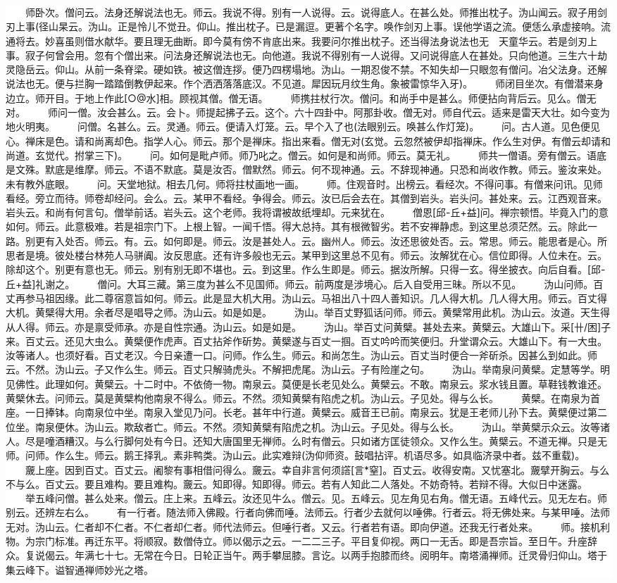 　　师卧次。僧问云。法身还解说法也无。师云。我说不得。别有一人说得。云。说得底人。在甚么处。师推出枕子。沩山闻云。寂子用剑刃上事(径山杲云。沩山。正是怜儿不觉丑。仰山。推出枕子。已是漏逗。更著个名字。唤作剑刃上事。误他学语之流。便恁么承虚接响。流通将去。妙喜虽则借水献华。要且理无曲断。即今莫有傍不肯底出来。我要问尔推出枕子。还当得法身说法也无　天童华云。若是剑刃上事。寂子何曾会用。忽有个僧出来。问法身还解说法也无。向他道。我说不得别有一人说得。又问说得底人在甚处。只向他道。三生六十劫　灵隐岳云。仰山。从前一条脊梁。硬如铁。被这僧连拶。便乃四楞塌地。沩山。一期忍俊不禁。不知失却一只眼忽有僧问。冶父法身。还解说法也无。便与拦胸一踏踏倒教伊起来。作个洒洒落落底汉。不见道。犀因玩月纹生角。象被雷惊华入牙)。
　　师闭目坐次。有僧潜来身边立。师开目。于地上作此[○@水]相。顾视其僧。僧无语。
　　师携拄杖行次。僧问。和尚手中是甚么。师便拈向背后云。见么。僧无对。
　　师问一僧。汝会甚么。云。会卜。师提起拂子云。这个。六十四卦中。阿那卦收。僧无对。师自代云。适来是雷天大壮。如今变为地火明夷。
　　问僧。名甚么。云。灵通。师云。便请入灯笼。云。早个入了也(法眼别云。唤甚么作灯笼)。
　　问。古人道。见色便见心。禅床是色。请和尚离却色。指学人心。师云。那个是禅床。指出来看。僧无对(玄觉。云忽然被伊却指禅床。作么生对伊。有僧云却请和尚道。玄觉代。拊掌三下)。
　　问。如何是毗卢师。师乃叱之。僧云。如何是和尚师。师云。莫无礼。
　　师共一僧语。旁有僧云。语底是文殊。默底是维摩。师云。不语不默底。莫是汝否。僧默然。师云。何不现神通。云。不辞现神通。只恐和尚收作教。师云。鉴汝来处。未有教外底眼。
　　问。天堂地狱。相去几何。师将拄杖画地一画。
　　师。住观音时。出榜云。看经次。不得问事。有僧来问讯。见师看经。旁立而待。师卷却经问。会么。云。某甲不看经。争得会。师云。汝已后会去在。其僧到岩头。岩头问。甚处来。云。江西观音来。岩头云。和尚有何言句。僧举前话。岩头云。这个老师。我将谓被故纸埋却。元来犹在。
　　僧恩[邱-丘+益]问。禅宗顿悟。毕竟入门的意如何。师云。此意极难。若是祖宗门下。上根上智。一闻千悟。得大总持。其有根微智劣。若不安禅静虑。到这里总须茫然。云。除此一路。别更有入处否。师云。有。云。如何即是。师云。汝是甚处人。云。幽州人。师云。汝还思彼处否。云。常思。师云。能思者是心。所思者是境。彼处楼台林苑人马骈阗。汝反思底。还有许多般也无云。某甲到这里总不见有。师云。汝解犹在心。信位即得。人位未在。云。除却这个。别更有意也无。师云。别有别无即不堪也。云。到这里。作么生即是。师云。据汝所解。只得一玄。得坐披衣。向后自看。[邱-丘+益]礼谢之。
　　僧问。大耳三藏。第三度为甚么不见国师。师云。前两度是涉境心。后入自受用三昧。所以不见。
　　沩山问师。百丈再参马祖因缘。此二尊宿意旨如何。师云。此是显大机大用。沩山云。马祖出八十四人善知识。几人得大机。几人得大用。师云。百丈得大机。黄檗得大用。余者尽是唱导之师。沩山云。如是如是。
　　沩山。举百丈野狐话问师。师云。黄檗常用此机。沩山云。汝道。天生得从人得。师云。亦是禀受师承。亦是自性宗通。沩山云。如是如是。
　　沩山。举百丈问黄檗。甚处去来。黄檗云。大雄山下。采[卄/困]子来。百丈云。还见大虫么。黄檗便作虎声。百丈拈斧作斫势。黄檗遂与百丈一掴。百丈吟吟而笑便归。升堂谓众云。大雄山下。有一大虫。汝等诸人。也须好看。百丈老汉。今日亲遭一口。问师。作么生。师云。和尚怎生。沩山云。百丈当时便合一斧斫杀。因甚么到如此。师云。不然。沩山云。子又作么生。师云。百丈只解骑虎头。不解把虎尾。沩山云。子有险崖之句。
　　沩山。举南泉问黄檗。定慧等学。明见佛性。此理如何。黄檗云。十二时中。不依倚一物。南泉云。莫便是长老见处么。黄檗云。不敢。南泉云。浆水钱且置。草鞋钱教谁还。黄檗休去。问师云。莫是黄檗构他南泉不得么。师云。不然。须知黄檗有陷虎之机。沩山云。子见处。得与么长。
　　黄檗。在南泉为首座。一日捧钵。向南泉位中坐。南泉入堂见乃问。长老。甚年中行道。黄檗云。威音王已前。南泉云。犹是王老师儿孙下去。黄檗便过第二位坐。南泉便休。沩山云。欺敌者亡。师云。不然。须知黄檗有陷虎之机。沩山云。子见处。得与么长。
　　沩山。举黄檗示众云。汝等诸人。尽是噇酒糟汉。与么行脚何处有今日。还知大唐国里无禅师。么时有僧云。只如诸方匡徒领众。又作么生。黄檗云。不道无禅。只是无师。问师。作么生。师云。鹅王择乳。素非鸭类。沩山云。此实难辩(沩仰师资。鼓唱拈评。机语尽多。如具临济录中者。兹不重载)。
　　奯上座。因到百丈。百丈云。阇黎有事相借问得么。奯云。幸自非言何须譗[言*窒]。百丈云。收得安南。又忧塞北。奯擘开胸云。与么不与么。百丈云。要且难构。要且难构。奯云。知即得。知即得。师云。若有人知此二人落处。不妨奇特。若辩不得。大似日中迷露。
　　举五峰问僧。甚么处来。僧云。庄上来。五峰云。汝还见牛么。僧云。见。五峰云。见左角见右角。僧无语。五峰代云。见无左右。师别云。还辨左右么。
　　有一行者。随法师入佛殿。行者向佛而唾。法师云。行者少去就何以唾佛。行者云。将无佛处来。与某甲唾。法师无对。沩山云。仁者却不仁者。不仁者却仁者。师代法师云。但唾行者。又云。行者若有语。即向伊道。还我无行者处来。
　　师。接机利物。为宗门标准。再迁东平。将顺寂。数僧侍立。师以偈示之云。一二二三子。平目复仰视。两口一无舌。即是吾宗旨。至日午。升座辞众。复说偈云。年满七十七。无常在今日。日轮正当午。两手攀屈膝。言讫。以两手抱膝而终。阅明年。南塔涌禅师。迁灵骨归仰山。塔于集云峰下。谥智通禅师妙光之塔。

